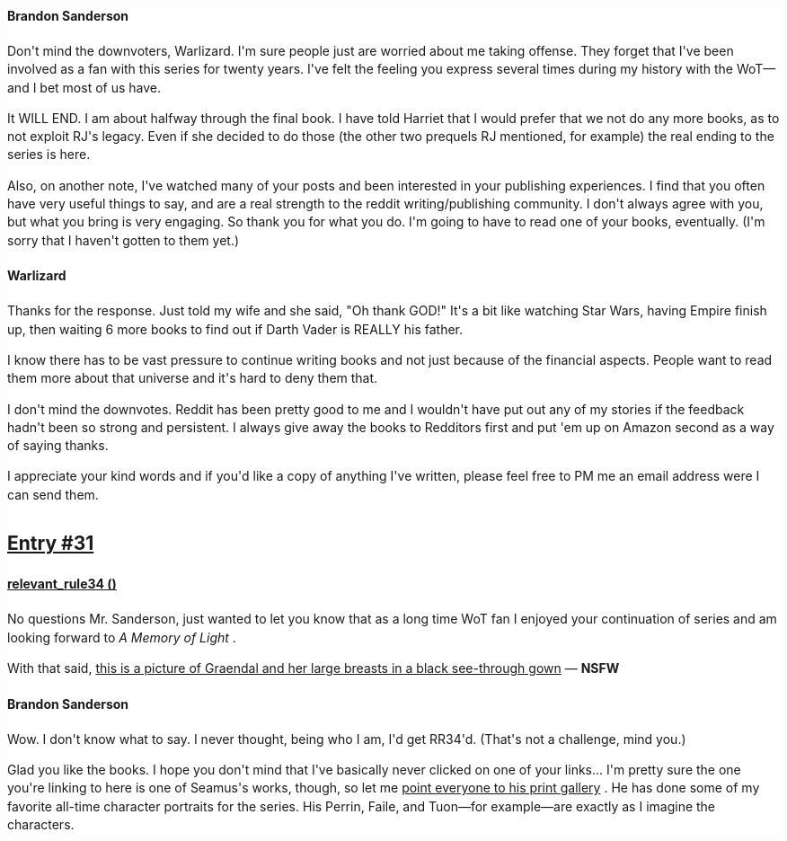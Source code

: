 #### Brandon Sanderson

Don't mind the downvoters, Warlizard. I'm sure people just are worried about me taking offense. They forget that I've been involved as a fan with this series for twenty years. I've felt the feeling you express several times during my history with the WoT—and I bet most of us have.

It WILL END. I am about halfway through the final book. I have told Harriet that I would prefer that we not do any more books, as to not exploit RJ's legacy. Even if she decided to do those (the other two prequels RJ mentioned, for example) the real ending to the series is here.

Also, on another note, I've watched many of your posts and been interested in your publishing experiences. I find that you often have very useful things to say, and are a real strength to the reddit writing/publishing community. I don't always agree with you, but what you bring is very engaging. So thank you for what you do. I'm going to have to read one of your books, eventually. (I'm sorry that I haven't gotten to them yet.)

#### Warlizard

Thanks for the response. Just told my wife and she said, "Oh thank GOD!" It's a bit like watching Star Wars, having Empire finish up, then waiting 6 more books to find out if Darth Vader is REALLY his father.

I know there has to be vast pressure to continue writing books and not just because of the financial aspects. People want to read them more about that universe and it's hard to deny them that.

I don't mind the downvotes. Reddit has been pretty good to me and I wouldn't have put out any of my stories if the feedback hadn't been so strong and persistent. I always give away the books to Redditors first and put 'em up on Amazon second as a way of saying thanks.

I appreciate your kind words and if you'd like a copy of anything I've written, please feel free to PM me an email address were I can send them.

## [Entry #31](./t-622/31)

#### [relevant\_rule34 ()](http://www.reddit.com/r/Fantasy/comments/k0fp8/iama_professional_fantasy_novelist_named_brandon/c2gkp3i)

No questions Mr. Sanderson, just wanted to let you know that as a long time WoT fan I enjoyed your continuation of series and am looking forward to
*A Memory of Light*
.

With that said,
[this is a picture of Graendal and her large breasts in a black see-through gown](http://i.imgur.com/j1NYH.jpg)
—
**NSFW**

#### Brandon Sanderson

Wow. I don't know what to say. I never thought, being who I am, I'd get RR34'd. (That's not a challenge, mind you.)

Glad you like the books. I hope you don't mind that I've basically never clicked on one of your links... I'm pretty sure the one you're linking to here is one of Seamus's works, though, so let me
[point everyone to his print gallery](http://www.imagekind.com/GalleryProfile.aspx?gid=df06ed81-af74-413b-869f-6e96b091d75e)
. He has done some of my favorite all-time character portraits for the series. His Perrin, Faile, and Tuon—for example—are exactly as I imagine the characters.

